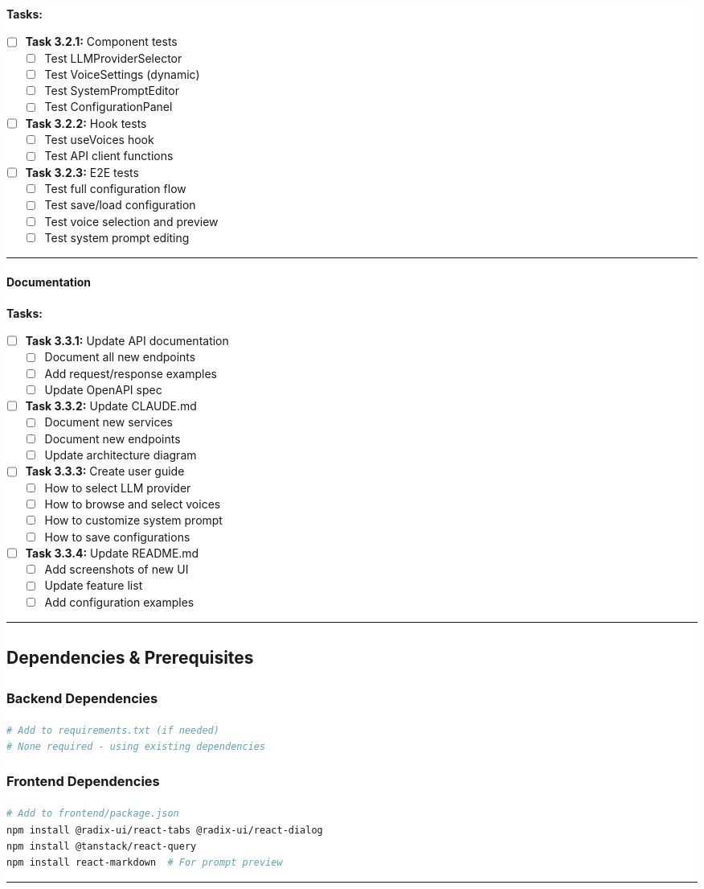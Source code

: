**Tasks:**
- [ ] **Task 3.2.1:** Component tests
  - [ ] Test LLMProviderSelector
  - [ ] Test VoiceSettings (dynamic)
  - [ ] Test SystemPromptEditor
  - [ ] Test ConfigurationPanel

- [ ] **Task 3.2.2:** Hook tests
  - [ ] Test useVoices hook
  - [ ] Test API client functions

- [ ] **Task 3.2.3:** E2E tests
  - [ ] Test full configuration flow
  - [ ] Test save/load configuration
  - [ ] Test voice selection and preview
  - [ ] Test system prompt editing

---

#### Documentation

**Tasks:**
- [ ] **Task 3.3.1:** Update API documentation
  - [ ] Document all new endpoints
  - [ ] Add request/response examples
  - [ ] Update OpenAPI spec

- [ ] **Task 3.3.2:** Update CLAUDE.md
  - [ ] Document new services
  - [ ] Document new endpoints
  - [ ] Update architecture diagram

- [ ] **Task 3.3.3:** Create user guide
  - [ ] How to select LLM provider
  - [ ] How to browse and select voices
  - [ ] How to customize system prompt
  - [ ] How to save configurations

- [ ] **Task 3.3.4:** Update README.md
  - [ ] Add screenshots of new UI
  - [ ] Update feature list
  - [ ] Add configuration examples

---

## Dependencies & Prerequisites

### Backend Dependencies
```bash
# Add to requirements.txt (if needed)
# None required - using existing dependencies
```

### Frontend Dependencies
```bash
# Add to frontend/package.json
npm install @radix-ui/react-tabs @radix-ui/react-dialog
npm install @tanstack/react-query
npm install react-markdown  # For prompt preview
```

---